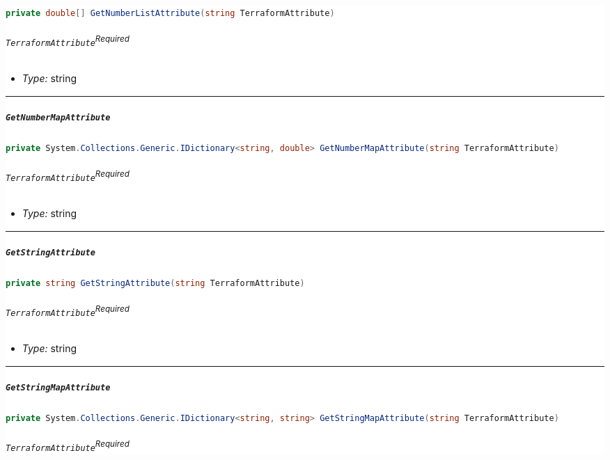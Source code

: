 ```csharp
private double[] GetNumberListAttribute(string TerraformAttribute)
```

###### `TerraformAttribute`<sup>Required</sup> <a name="TerraformAttribute" id="@cdktf/provider-opentelekomcloud.dwsClusterV1.DwsClusterV1.getNumberListAttribute.parameter.terraformAttribute"></a>

- *Type:* string

---

##### `GetNumberMapAttribute` <a name="GetNumberMapAttribute" id="@cdktf/provider-opentelekomcloud.dwsClusterV1.DwsClusterV1.getNumberMapAttribute"></a>

```csharp
private System.Collections.Generic.IDictionary<string, double> GetNumberMapAttribute(string TerraformAttribute)
```

###### `TerraformAttribute`<sup>Required</sup> <a name="TerraformAttribute" id="@cdktf/provider-opentelekomcloud.dwsClusterV1.DwsClusterV1.getNumberMapAttribute.parameter.terraformAttribute"></a>

- *Type:* string

---

##### `GetStringAttribute` <a name="GetStringAttribute" id="@cdktf/provider-opentelekomcloud.dwsClusterV1.DwsClusterV1.getStringAttribute"></a>

```csharp
private string GetStringAttribute(string TerraformAttribute)
```

###### `TerraformAttribute`<sup>Required</sup> <a name="TerraformAttribute" id="@cdktf/provider-opentelekomcloud.dwsClusterV1.DwsClusterV1.getStringAttribute.parameter.terraformAttribute"></a>

- *Type:* string

---

##### `GetStringMapAttribute` <a name="GetStringMapAttribute" id="@cdktf/provider-opentelekomcloud.dwsClusterV1.DwsClusterV1.getStringMapAttribute"></a>

```csharp
private System.Collections.Generic.IDictionary<string, string> GetStringMapAttribute(string TerraformAttribute)
```

###### `TerraformAttribute`<sup>Required</sup> <a name="TerraformAttribute" id="@cdktf/provider-opentelekomcloud.dwsClusterV1.DwsClusterV1.getStringMapAttribute.parameter.terraformAttribute"></a>
